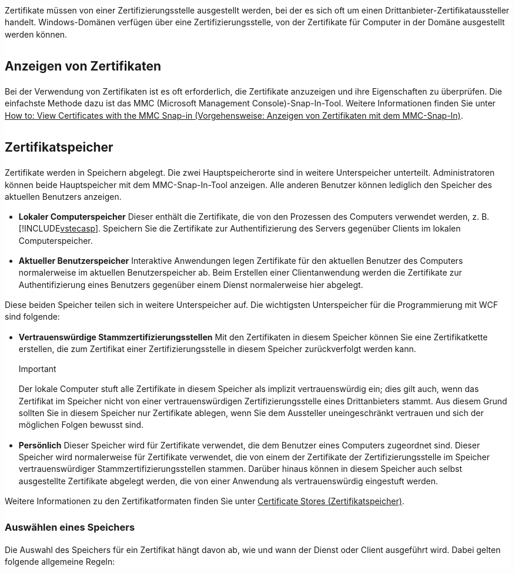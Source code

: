  Zertifikate müssen von einer Zertifizierungsstelle ausgestellt werden, bei der es sich oft um einen Drittanbieter-Zertifikataussteller handelt. Windows-Domänen verfügen über eine Zertifizierungsstelle, von der Zertifikate für Computer in der Domäne ausgestellt werden können.  
  
## <a name="viewing-certificates"></a>Anzeigen von Zertifikaten  
 Bei der Verwendung von Zertifikaten ist es oft erforderlich, die Zertifikate anzuzeigen und ihre Eigenschaften zu überprüfen. Die einfachste Methode dazu ist das MMC (Microsoft Management Console)-Snap-In-Tool. Weitere Informationen finden Sie unter [How to: View Certificates with the MMC Snap-in (Vorgehensweise: Anzeigen von Zertifikaten mit dem MMC-Snap-In)](../../../../docs/framework/wcf/feature-details/how-to-view-certificates-with-the-mmc-snap-in.md).  
  
## <a name="certificate-stores"></a>Zertifikatspeicher  
 Zertifikate werden in Speichern abgelegt. Die zwei Hauptspeicherorte sind in weitere Unterspeicher unterteilt. Administratoren können beide Hauptspeicher mit dem MMC-Snap-In-Tool anzeigen. Alle anderen Benutzer können lediglich den Speicher des aktuellen Benutzers anzeigen.  
  
-   **Lokaler Computerspeicher** Dieser enthält die Zertifikate, die von den Prozessen des Computers verwendet werden, z. B. [!INCLUDE[vstecasp](../../../../includes/vstecasp-md.md)]. Speichern Sie die Zertifikate zur Authentifizierung des Servers gegenüber Clients im lokalen Computerspeicher.  
  
-   **Aktueller Benutzerspeicher** Interaktive Anwendungen legen Zertifikate für den aktuellen Benutzer des Computers normalerweise im aktuellen Benutzerspeicher ab. Beim Erstellen einer Clientanwendung werden die Zertifikate zur Authentifizierung eines Benutzers gegenüber einem Dienst normalerweise hier abgelegt.  
  
 Diese beiden Speicher teilen sich in weitere Unterspeicher auf. Die wichtigsten Unterspeicher für die Programmierung mit WCF sind folgende:  
  
-   **Vertrauenswürdige Stammzertifizierungsstellen** Mit den Zertifikaten in diesem Speicher können Sie eine Zertifikatkette erstellen, die zum Zertifikat einer Zertifizierungsstelle in diesem Speicher zurückverfolgt werden kann.  
  
    > [!IMPORTANT]
    >  Der lokale Computer stuft alle Zertifikate in diesem Speicher als implizit vertrauenswürdig ein; dies gilt auch, wenn das Zertifikat im Speicher nicht von einer vertrauenswürdigen Zertifizierungsstelle eines Drittanbieters stammt. Aus diesem Grund sollten Sie in diesem Speicher nur Zertifikate ablegen, wenn Sie dem Aussteller uneingeschränkt vertrauen und sich der möglichen Folgen bewusst sind.  
  
-   **Persönlich** Dieser Speicher wird für Zertifikate verwendet, die dem Benutzer eines Computers zugeordnet sind. Dieser Speicher wird normalerweise für Zertifikate verwendet, die von einem der Zertifikate der Zertifizierungsstelle im Speicher vertrauenswürdiger Stammzertifizierungsstellen stammen. Darüber hinaus können in diesem Speicher auch selbst ausgestellte Zertifikate abgelegt werden, die von einer Anwendung als vertrauenswürdig eingestuft werden.  
  
 Weitere Informationen zu den Zertifikatformaten finden Sie unter [Certificate Stores (Zertifikatspeicher)](https://go.microsoft.com/fwlink/?LinkId=88912).  
  
### <a name="selecting-a-store"></a>Auswählen eines Speichers  
 Die Auswahl des Speichers für ein Zertifikat hängt davon ab, wie und wann der Dienst oder Client ausgeführt wird. Dabei gelten folgende allgemeine Regeln:  
  